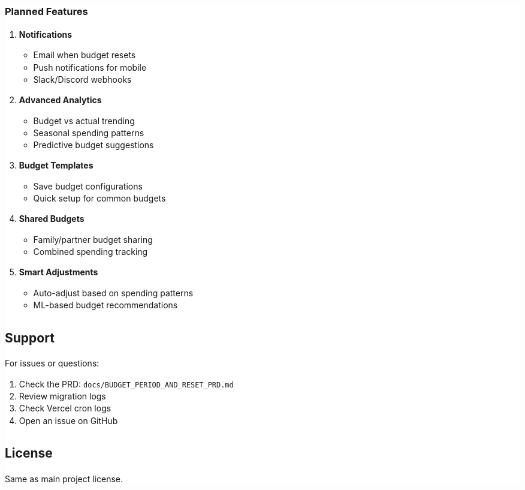 ### Planned Features

1. **Notifications**
   - Email when budget resets
   - Push notifications for mobile
   - Slack/Discord webhooks

2. **Advanced Analytics**
   - Budget vs actual trending
   - Seasonal spending patterns
   - Predictive budget suggestions

3. **Budget Templates**
   - Save budget configurations
   - Quick setup for common budgets

4. **Shared Budgets**
   - Family/partner budget sharing
   - Combined spending tracking

5. **Smart Adjustments**
   - Auto-adjust based on spending patterns
   - ML-based budget recommendations

## Support

For issues or questions:
1. Check the PRD: `docs/BUDGET_PERIOD_AND_RESET_PRD.md`
2. Review migration logs
3. Check Vercel cron logs
4. Open an issue on GitHub

## License

Same as main project license.
